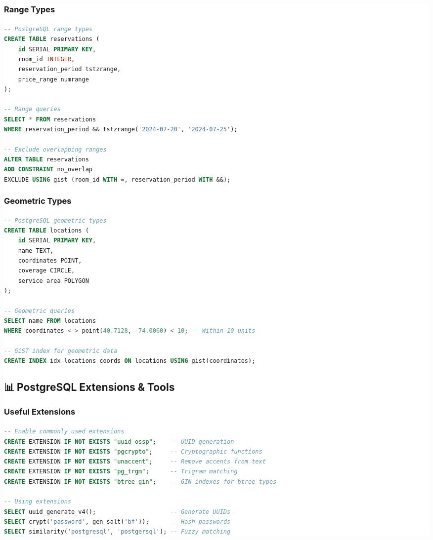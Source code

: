 ### Range Types
```sql
-- PostgreSQL range types
CREATE TABLE reservations (
    id SERIAL PRIMARY KEY,
    room_id INTEGER,
    reservation_period tstzrange,
    price_range numrange
);

-- Range queries
SELECT * FROM reservations 
WHERE reservation_period && tstzrange('2024-07-20', '2024-07-25');

-- Exclude overlapping ranges
ALTER TABLE reservations 
ADD CONSTRAINT no_overlap 
EXCLUDE USING gist (room_id WITH =, reservation_period WITH &&);
```

### Geometric Types
```sql
-- PostgreSQL geometric types
CREATE TABLE locations (
    id SERIAL PRIMARY KEY,
    name TEXT,
    coordinates POINT,
    coverage CIRCLE,
    service_area POLYGON
);

-- Geometric queries
SELECT name FROM locations 
WHERE coordinates <-> point(40.7128, -74.0060) < 10; -- Within 10 units

-- GiST index for geometric data
CREATE INDEX idx_locations_coords ON locations USING gist(coordinates);
```

## 📊 PostgreSQL Extensions & Tools

### Useful Extensions
```sql
-- Enable commonly used extensions
CREATE EXTENSION IF NOT EXISTS "uuid-ossp";    -- UUID generation
CREATE EXTENSION IF NOT EXISTS "pgcrypto";     -- Cryptographic functions
CREATE EXTENSION IF NOT EXISTS "unaccent";     -- Remove accents from text
CREATE EXTENSION IF NOT EXISTS "pg_trgm";      -- Trigram matching
CREATE EXTENSION IF NOT EXISTS "btree_gin";    -- GIN indexes for btree types

-- Using extensions
SELECT uuid_generate_v4();                     -- Generate UUIDs
SELECT crypt('password', gen_salt('bf'));      -- Hash passwords
SELECT similarity('postgresql', 'postgersql'); -- Fuzzy matching
```
